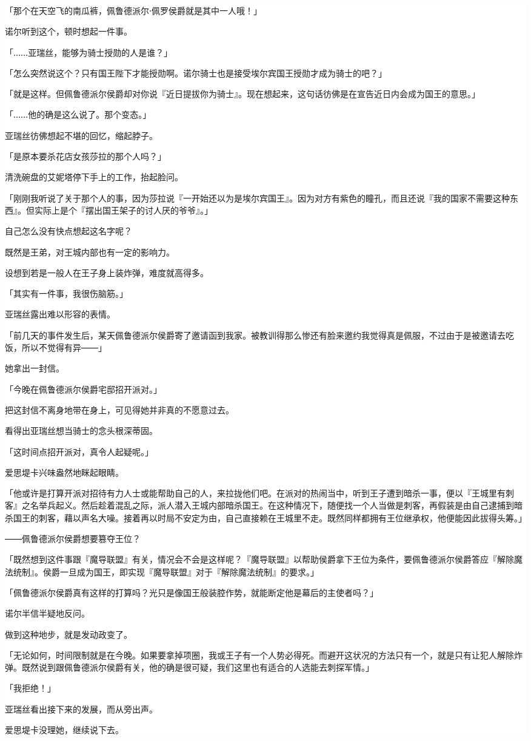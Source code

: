 「那个在天空飞的南瓜裤，佩鲁德派尔·佩罗侯爵就是其中一人哦！」

诺尔听到这个，顿时想起一件事。

「……亚瑞丝，能够为骑士授勋的人是谁？」

「怎么突然说这个？只有国王陛下才能授勋啊。诺尔骑士也是接受埃尔宾国王授勋才成为骑士的吧？」

「就是这样。但佩鲁德派尔侯爵却对你说『近日提拔你为骑士』。现在想起来，这句话彷佛是在宣告近日内会成为国王的意思。」

「……他的确是这么说了。那个变态。」

亚瑞丝彷佛想起不堪的回忆，缩起脖子。

「是原本要杀花店女孩莎拉的那个人吗？」

清洗碗盘的艾妮塔停下手上的工作，抬起脸问。

「刚刚我听说了关于那个人的事，因为莎拉说『一开始还以为是埃尔宾国王』。因为对方有紫色的瞳孔，而且还说『我的国家不需要这种东西』。但实际上是个『摆出国王架子的讨人厌的爷爷』。」

自己怎么没有快点想起这名字呢？

既然是王弟，对王城内部也有一定的影响力。

设想到若是一般人在王子身上装炸弹，难度就高得多。

「其实有一件事，我很伤脑筋。」

亚瑞丝露出难以形容的表情。

「前几天的事件发生后，某天佩鲁德派尔侯爵寄了邀请函到我家。被教训得那么惨还有脸来邀约我觉得真是佩服，不过由于是被邀请去吃饭，所以不觉得有异——」

她拿出一封信。

「今晚在佩鲁德派尔侯爵宅邸招开派对。」

把这封信不离身地带在身上，可见得她并非真的不愿意过去。

看得出亚瑞丝想当骑士的念头根深蒂固。

「这时间点招开派对，真令人起疑呢。」

爱思堤卡兴味盎然地眯起眼睛。

「他或许是打算开派对招待有力人士或能帮助自己的人，来拉拢他们吧。在派对的热闹当中，听到王子遭到暗杀一事，便以『王城里有刺客』之名举兵起义。然后趁着混乱之际，派人潜入王城内部暗杀国王。在这种情况下，随便找一个人当做是刺客，再假装是由自己逮捕到暗杀国王的刺客，藉以声名大噪。接着再以时局不安定为由，自己直接赖在王城里不走。既然同样都拥有王位继承权，他便能因此拔得头筹。」

——佩鲁德派尔侯爵想要篡夺王位？

「既然想到这件事跟『魔导联盟』有关，情况会不会是这样呢？『魔导联盟』以帮助侯爵拿下王位为条件，要佩鲁德派尔侯爵答应『解除魔法统制』。侯爵一旦成为国王，即实现『魔导联盟』对于『解除魔法统制』的要求。」

「佩鲁德派尔侯爵真有这样的打算吗？光只是像国王般装腔作势，就能断定他是幕后的主使者吗？」

诺尔半信半疑地反问。

做到这种地步，就是发动政变了。

「无论如何，时间限制就是在今晚。如果要拿掉项圈，我或王子有一个人势必得死。而避开这状况的方法只有一个，就是只有让犯人解除炸弹。既然说到跟佩鲁德派尔侯爵有关，他的确是很可疑，我们这里也有适合的人选能去刺探军情。」

「我拒绝！」

亚瑞丝看出接下来的发展，而从旁出声。

爱思堤卡没理她，继续说下去。
